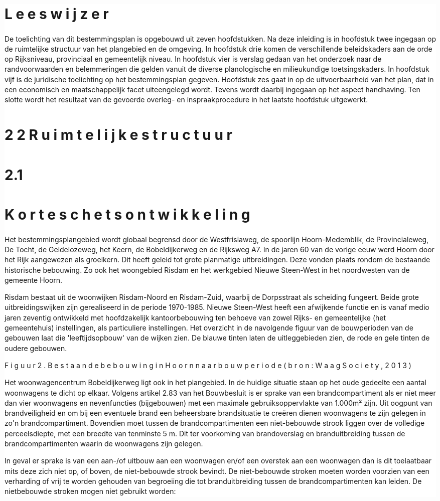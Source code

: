 # L e e s w i j z e r

De toelichting van dit bestemmingsplan is opgebouwd uit zeven hoofdstukken. Na deze inleiding is in hoofdstuk twee ingegaan op de ruimtelijke structuur van het plangebied en de omgeving. In hoofdstuk drie komen de verschillende beleidskaders aan de orde op Rijksniveau, provinciaal en gemeentelijk niveau. In hoofdstuk vier is verslag gedaan van het onderzoek naar de randvoorwaarden en belemmeringen die gelden vanuit de diverse planologische en milieukundige toetsingskaders. In hoofdstuk vijf is de juridische toelichting op het bestemmingsplan gegeven. Hoofdstuk zes gaat in op de uitvoerbaarheid van het plan, dat in een economisch en maatschappelijk facet uiteengelegd wordt. Tevens wordt daarbij ingegaan op het aspect handhaving. Ten slotte wordt het resultaat van de gevoerde overleg- en inspraakprocedure in het laatste hoofdstuk uitgewerkt.

# **2** 2 R u i m t e l i j k e s t r u c t u u r

# 2.1

# K o r t e s c h e t s o n t w i k k e l i n g

Het bestemmingsplangebied wordt globaal begrensd door de Westfrisiaweg, de spoorlijn Hoorn-Medemblik, de Provincialeweg, De Tocht, de Geldelozeweg, het Keern, de Bobeldijkerweg en de Rijksweg A7. In de jaren 60 van de vorige eeuw werd Hoorn door het Rijk aangewezen als groeikern. Dit heeft geleid tot grote planmatige uitbreidingen. Deze vonden plaats rondom de bestaande historische bebouwing. Zo ook het woongebied Risdam en het werkgebied Nieuwe Steen-West in het noordwesten van de gemeente Hoorn.

Risdam bestaat uit de woonwijken Risdam-Noord en Risdam-Zuid, waarbij de Dorpsstraat als scheiding fungeert. Beide grote uitbreidingswijken zijn gerealiseerd in de periode 1970-1985. Nieuwe Steen-West heeft een afwijkende functie en is vanaf medio jaren zeventig ontwikkeld met hoofdzakelijk kantoorbebouwing ten behoeve van zowel Rijks- en gemeentelijke (het gemeentehuis) instellingen, als particuliere instellingen. Het overzicht in de navolgende figuur van de bouwperioden van de gebouwen laat die 'leeftijdsopbouw' van de wijken zien. De blauwe tinten laten de uitleggebieden zien, de rode en gele tinten de oudere gebouwen.

F i g u u r 2 . B e s t a a n d e b e b o u w i n g i n H o o r n n a a r b o u w p e r i o d e ( b r o n : W a a g S o c i e t y , 2 0 1 3 )

Het woonwagencentrum Bobeldijkerweg ligt ook in het plangebied. In de huidige situatie staan op het oude gedeelte een aantal woonwagens te dicht op elkaar. Volgens artikel 2.83 van het Bouwbesluit is er sprake van een brandcompartiment als er niet meer dan vier woonwagens en nevenfuncties (bijgebouwen) met een maximale gebruiksoppervlakte van 1.000m² zijn. Uit oogpunt van brandveiligheid en om bij een eventuele brand een beheersbare brandsituatie te creëren dienen woonwagens te zijn gelegen in zo'n brandcompartiment. Bovendien moet tussen de brandcompartimenten een niet-bebouwde strook liggen over de volledige perceelsdiepte, met een breedte van tenminste 5 m. Dit ter voorkoming van brandoverslag en branduitbreiding tussen de brandcompartimenten waarin de woonwagens zijn gelegen.

In geval er sprake is van een aan-/of uitbouw aan een woonwagen en/of een overstek aan een woonwagen dan is dit toelaatbaar mits deze zich niet op, of boven, de niet-bebouwde strook bevindt. De niet-bebouwde stroken moeten worden voorzien van een verharding of vrij te worden gehouden van begroeiing die tot branduitbreiding tussen de brandcompartimenten kan leiden. De nietbebouwde stroken mogen niet gebruikt worden:
